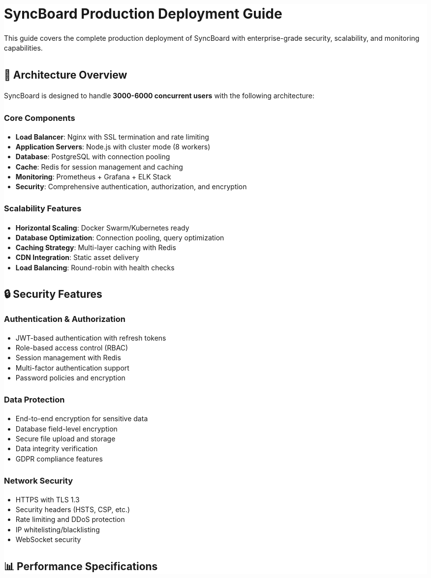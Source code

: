 # SyncBoard Production Deployment Guide

This guide covers the complete production deployment of SyncBoard with enterprise-grade security, scalability, and monitoring capabilities.

## 🚀 **Architecture Overview**

SyncBoard is designed to handle **3000-6000 concurrent users** with the following architecture:

### **Core Components**
- **Load Balancer**: Nginx with SSL termination and rate limiting
- **Application Servers**: Node.js with cluster mode (8 workers)
- **Database**: PostgreSQL with connection pooling
- **Cache**: Redis for session management and caching
- **Monitoring**: Prometheus + Grafana + ELK Stack
- **Security**: Comprehensive authentication, authorization, and encryption

### **Scalability Features**
- **Horizontal Scaling**: Docker Swarm/Kubernetes ready
- **Database Optimization**: Connection pooling, query optimization
- **Caching Strategy**: Multi-layer caching with Redis
- **CDN Integration**: Static asset delivery
- **Load Balancing**: Round-robin with health checks

## 🔒 **Security Features**

### **Authentication & Authorization**
- JWT-based authentication with refresh tokens
- Role-based access control (RBAC)
- Session management with Redis
- Multi-factor authentication support
- Password policies and encryption

### **Data Protection**
- End-to-end encryption for sensitive data
- Database field-level encryption
- Secure file upload and storage
- Data integrity verification
- GDPR compliance features

### **Network Security**
- HTTPS with TLS 1.3
- Security headers (HSTS, CSP, etc.)
- Rate limiting and DDoS protection
- IP whitelisting/blacklisting
- WebSocket security

## 📊 **Performance Specifications**
